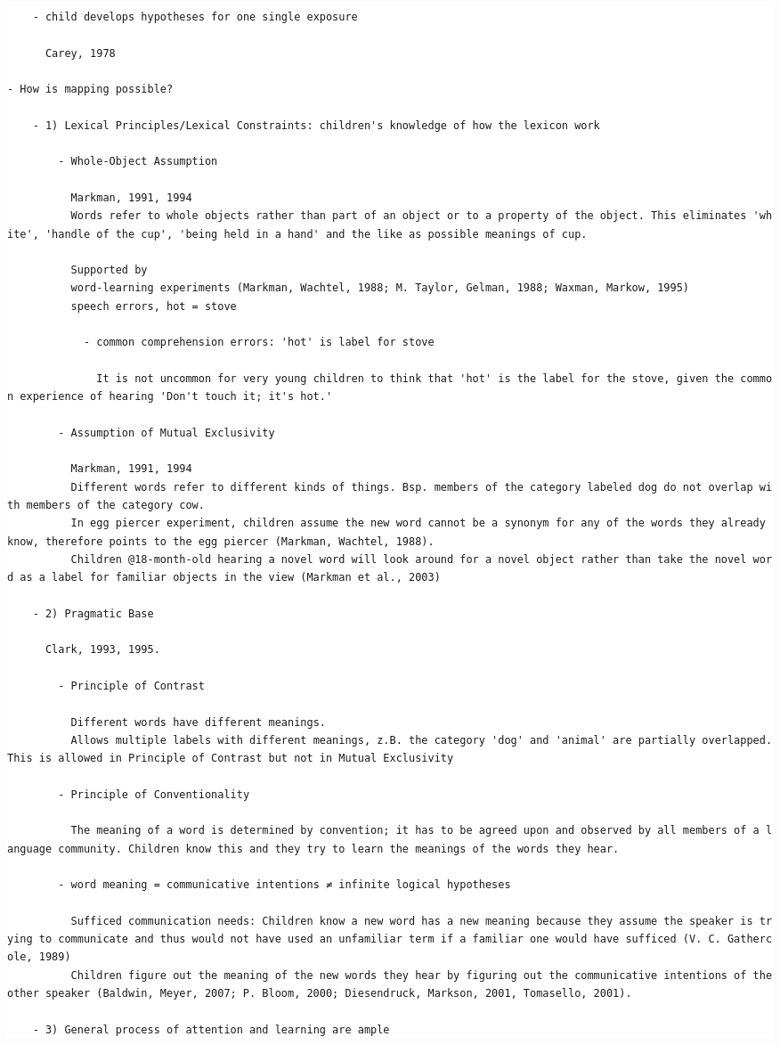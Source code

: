 		- child develops hypotheses for one single exposure

		  Carey, 1978

	- How is mapping possible?

		- 1) Lexical Principles/Lexical Constraints: children's knowledge of how the lexicon work 

			- Whole-Object Assumption

			  Markman, 1991, 1994
			  Words refer to whole objects rather than part of an object or to a property of the object. This eliminates 'white', 'handle of the cup', 'being held in a hand' and the like as possible meanings of cup.
			  
			  Supported by 
			  word-learning experiments (Markman, Wachtel, 1988; M. Taylor, Gelman, 1988; Waxman, Markow, 1995)
			  speech errors, hot = stove

				- common comprehension errors: 'hot' is label for stove

				  It is not uncommon for very young children to think that 'hot' is the label for the stove, given the common experience of hearing 'Don't touch it; it's hot.'

			- Assumption of Mutual Exclusivity

			  Markman, 1991, 1994
			  Different words refer to different kinds of things. Bsp. members of the category labeled dog do not overlap with members of the category cow. 
			  In egg piercer experiment, children assume the new word cannot be a synonym for any of the words they already know, therefore points to the egg piercer (Markman, Wachtel, 1988).
			  Children @18-month-old hearing a novel word will look around for a novel object rather than take the novel word as a label for familiar objects in the view (Markman et al., 2003)

		- 2) Pragmatic Base

		  Clark, 1993, 1995.

			- Principle of Contrast

			  Different words have different meanings.
			  Allows multiple labels with different meanings, z.B. the category 'dog' and 'animal' are partially overlapped. This is allowed in Principle of Contrast but not in Mutual Exclusivity

			- Principle of Conventionality

			  The meaning of a word is determined by convention; it has to be agreed upon and observed by all members of a language community. Children know this and they try to learn the meanings of the words they hear.

			- word meaning = communicative intentions ≠ infinite logical hypotheses

			  Sufficed communication needs: Children know a new word has a new meaning because they assume the speaker is trying to communicate and thus would not have used an unfamiliar term if a familiar one would have sufficed (V. C. Gathercole, 1989)
			  Children figure out the meaning of the new words they hear by figuring out the communicative intentions of the other speaker (Baldwin, Meyer, 2007; P. Bloom, 2000; Diesendruck, Markson, 2001, Tomasello, 2001).

		- 3) General process of attention and learning are ample
